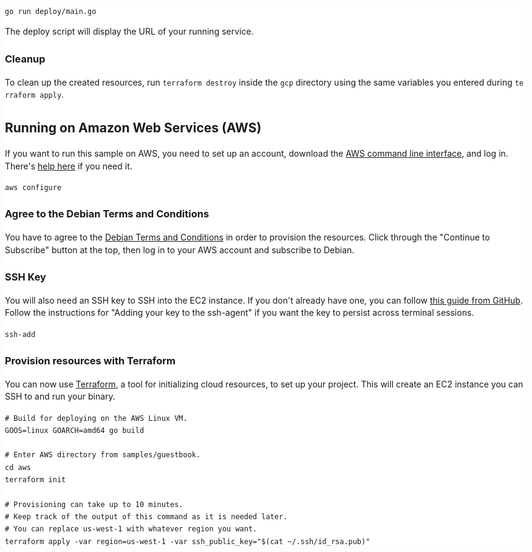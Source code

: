 ```shell
go run deploy/main.go
```

The deploy script will display the URL of your running service.


### Cleanup

To clean up the created resources, run `terraform destroy` inside the `gcp`
directory using the same variables you entered during `terraform apply`.

## Running on Amazon Web Services (AWS)

If you want to run this sample on AWS, you need to set up an account, download
the [AWS command line interface][], and log in. There's
[help here][AWS Config Help] if you need it.

```shell
aws configure
```

[AWS command line interface]: https://docs.aws.amazon.com/cli/latest/userguide/installing.html
[AWS Config Help]: https://docs.aws.amazon.com/cli/latest/userguide/cli-chap-configure.html

### Agree to the Debian Terms and Conditions

You have to agree to the [Debian Terms and Conditions][] in order to provision
the resources. Click through the "Continue to Subscribe" button at the top, then
log in to your AWS account and subscribe to Debian.

[Debian Terms and Conditions]: https://aws.amazon.com/marketplace/pp?sku=55q52qvgjfpdj2fpfy9mb1lo4

### SSH Key

You will also need an SSH key to SSH into the EC2 instance. If you don't already
have one, you can follow [this guide from GitHub][GitHub SSH]. Follow the
instructions for "Adding your key to the ssh-agent" if you want the key to
persist across terminal sessions.

```shell
ssh-add
```

[GitHub SSH]: https://help.github.com/articles/generating-a-new-ssh-key-and-adding-it-to-the-ssh-agent/

### Provision resources with Terraform

You can now use [Terraform][], a tool for initializing cloud resources, to set up
your project. This will create an EC2 instance you can SSH to and run your
binary.

```shell
# Build for deploying on the AWS Linux VM.
GOOS=linux GOARCH=amd64 go build

# Enter AWS directory from samples/guestbook.
cd aws
terraform init

# Provisioning can take up to 10 minutes.
# Keep track of the output of this command as it is needed later.
# You can replace us-west-1 with whatever region you want.
terraform apply -var region=us-west-1 -var ssh_public_key="$(cat ~/.ssh/id_rsa.pub)"
```


[Terraform]: https://www.terraform.io/
[gcloud CLI]: https://cloud.google.com/sdk/downloads
[#1305]: https://github.com/google/go-cloud/issues/1305
[Azure CLI]: https://docs.microsoft.com/en-us/cli/azure/install-azure-cli?view=azure-cli-latest